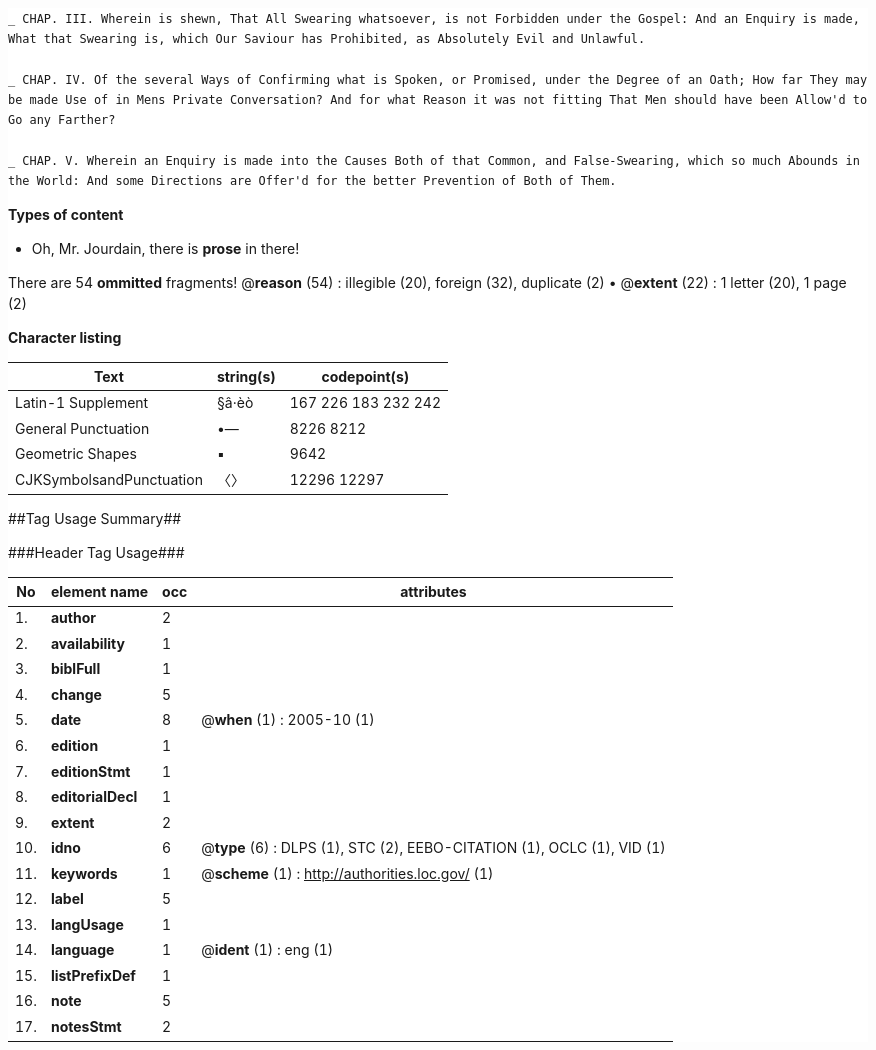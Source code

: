     _ CHAP. III. Wherein is shewn, That All Swearing whatsoever, is not Forbidden under the Gospel: And an Enquiry is made, What that Swearing is, which Our Saviour has Prohibited, as Absolutely Evil and Unlawful.

    _ CHAP. IV. Of the several Ways of Confirming what is Spoken, or Promised, under the Degree of an Oath; How far They may be made Use of in Mens Private Conversation? And for what Reason it was not fitting That Men should have been Allow'd to Go any Farther?

    _ CHAP. V. Wherein an Enquiry is made into the Causes Both of that Common, and False-Swearing, which so much Abounds in the World: And some Directions are Offer'd for the better Prevention of Both of Them.

**Types of content**

  * Oh, Mr. Jourdain, there is **prose** in there!

There are 54 **ommitted** fragments! 
 @__reason__ (54) : illegible (20), foreign (32), duplicate (2)  •  @__extent__ (22) : 1 letter (20), 1 page (2)

**Character listing**


|Text|string(s)|codepoint(s)|
|---|---|---|
|Latin-1 Supplement|§â·èò|167 226 183 232 242|
|General Punctuation|•—|8226 8212|
|Geometric Shapes|▪|9642|
|CJKSymbolsandPunctuation|〈〉|12296 12297|

##Tag Usage Summary##

###Header Tag Usage###

|No|element name|occ|attributes|
|---|---|---|---|
|1.|__author__|2||
|2.|__availability__|1||
|3.|__biblFull__|1||
|4.|__change__|5||
|5.|__date__|8| @__when__ (1) : 2005-10 (1)|
|6.|__edition__|1||
|7.|__editionStmt__|1||
|8.|__editorialDecl__|1||
|9.|__extent__|2||
|10.|__idno__|6| @__type__ (6) : DLPS (1), STC (2), EEBO-CITATION (1), OCLC (1), VID (1)|
|11.|__keywords__|1| @__scheme__ (1) : http://authorities.loc.gov/ (1)|
|12.|__label__|5||
|13.|__langUsage__|1||
|14.|__language__|1| @__ident__ (1) : eng (1)|
|15.|__listPrefixDef__|1||
|16.|__note__|5||
|17.|__notesStmt__|2||